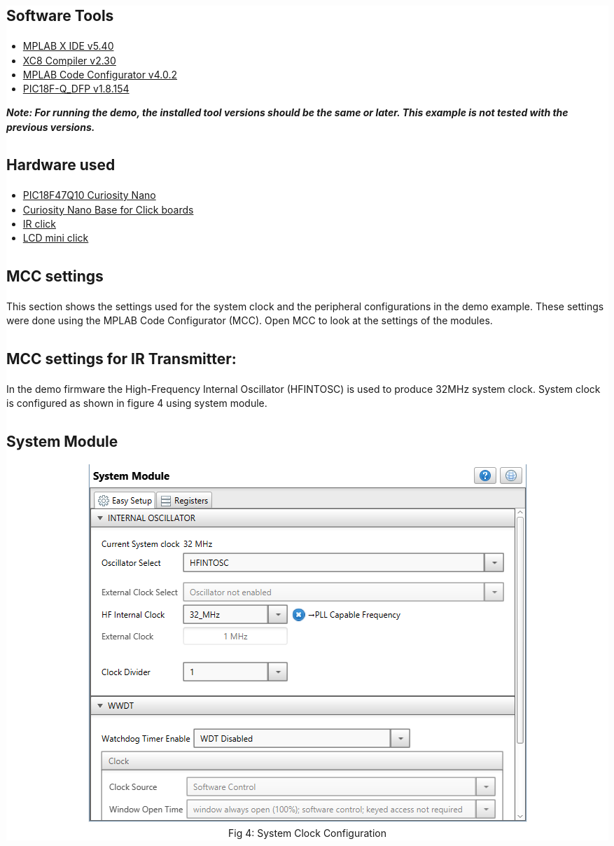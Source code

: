## Software  Tools

- [MPLAB X IDE v5.40](https://www.microchip.com/mplab/mplab-x-ide "MPLAB X IDE v5.40")
- [XC8 Compiler v2.30](https://www.microchip.com/mplab/compilers "XC8 Compiler v2.20")
- [MPLAB Code Configurator v4.0.2](https://www.microchip.com/mplab/mplab-code-configurator "MPLAB Code Configurator v4.0.2")
- [PIC18F-Q_DFP v1.8.154](https://packs.download.microchip.com/ "PIC18F-Q_DFP v1.8.154")

***Note: For running the demo, the installed tool versions should be the same or later. This example is not tested with the previous versions.***

## Hardware used

- [PIC18F47Q10 Curiosity Nano](https://www.microchip.com/Developmenttools/ProductDetails/DM182029 "PIC18F47Q10 Curiosity Nano")
- [Curiosity Nano Base for Click boards](https://www.microchip.com/developmenttools/ProductDetails/AC164162 "Curiosity Nano Base for Click boards")
- [IR click]( https://www.mikroe.com/ir-click "IR click")
- [LCD mini click](https://www.mikroe.com/lcd-mini-click "LCD mini click")

## MCC settings

This section shows the settings used for the system clock and the peripheral configurations in the demo example. These settings were done using the MPLAB Code Configurator (MCC). Open MCC to look at the settings of the modules.

## MCC settings for IR Transmitter:

In the demo firmware the High-Frequency Internal Oscillator (HFINTOSC) is used to produce 32MHz system clock. System clock is configured as shown in figure 4 using system module.

## System Module

<p align="center">
  <img width=auto height=auto src="images/clock.png">
  <br>Fig 4: System Clock Configuration <br>